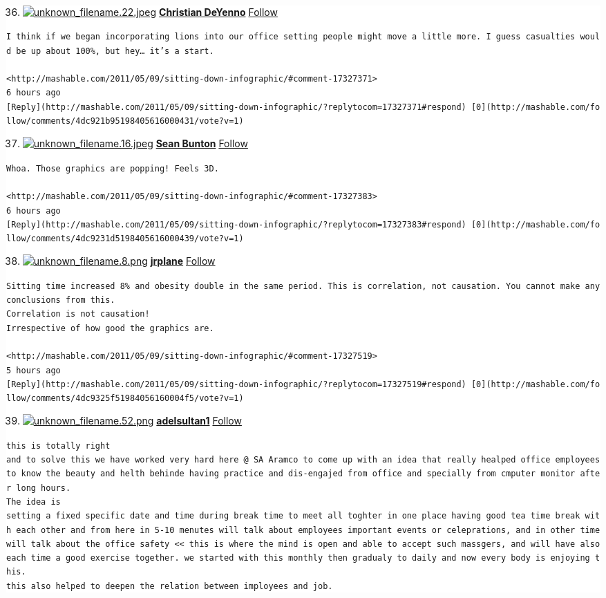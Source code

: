 36.  [![unknown_filename.22.jpeg](./_resources/Just_How_Dangerous_Is_Sitting_All_Day__INFOGRAPHIC.resources/unknown_filename.22.jpeg)](http://mashable.com/follow/people/goodspeed/)
    **[Christian DeYenno](http://mashable.com/follow/people/goodspeed/)** [Follow](http://mashable.com/follow/people/goodspeed/follow/)
    
    I think if we began incorporating lions into our office setting people might move a little more. I guess casualties would be up about 100%, but hey… it’s a start.
    
    <http://mashable.com/2011/05/09/sitting-down-infographic/#comment-17327371>
    6 hours ago
    [Reply](http://mashable.com/2011/05/09/sitting-down-infographic/?replytocom=17327371#respond) [0](http://mashable.com/follow/comments/4dc921b95198405616000431/vote?v=1)
    
37.  [![unknown_filename.16.jpeg](./_resources/Just_How_Dangerous_Is_Sitting_All_Day__INFOGRAPHIC.resources/unknown_filename.16.jpeg)](http://mashable.com/follow/people/bunton/)
    **[Sean Bunton](http://mashable.com/follow/people/bunton/)** [Follow](http://mashable.com/follow/people/bunton/follow/)
    
    Whoa. Those graphics are popping! Feels 3D.
    
    <http://mashable.com/2011/05/09/sitting-down-infographic/#comment-17327383>
    6 hours ago
    [Reply](http://mashable.com/2011/05/09/sitting-down-infographic/?replytocom=17327383#respond) [0](http://mashable.com/follow/comments/4dc9231d5198405616000439/vote?v=1)
    
38.  [![unknown_filename.8.png](./_resources/Just_How_Dangerous_Is_Sitting_All_Day__INFOGRAPHIC.resources/unknown_filename.8.png)](http://mashable.com/follow/people/4dc92ccdb589e479da000221/)
    **[jrplane](http://mashable.com/follow/people/4dc92ccdb589e479da000221/)** [Follow](http://mashable.com/follow/people/4dc92ccdb589e479da000221/follow/)
    
    Sitting time increased 8% and obesity double in the same period. This is correlation, not causation. You cannot make any conclusions from this.
    Correlation is not causation!
    Irrespective of how good the graphics are.
    
    <http://mashable.com/2011/05/09/sitting-down-infographic/#comment-17327519>
    5 hours ago
    [Reply](http://mashable.com/2011/05/09/sitting-down-infographic/?replytocom=17327519#respond) [0](http://mashable.com/follow/comments/4dc9325f51984056160004f5/vote?v=1)
    
39.  [![unknown_filename.52.png](./_resources/Just_How_Dangerous_Is_Sitting_All_Day__INFOGRAPHIC.resources/unknown_filename.52.png)](http://mashable.com/follow/people/4dc90837b589e43fbd0001c4/)
    **[adelsultan1](http://mashable.com/follow/people/4dc90837b589e43fbd0001c4/)** [Follow](http://mashable.com/follow/people/4dc90837b589e43fbd0001c4/follow/)
    
    this is totally right
    and to solve this we have worked very hard here @ SA Aramco to come up with an idea that really healped office employees to know the beauty and helth behinde having practice and dis-engajed from office and specially from cmputer monitor after long hours.
    The idea is
    setting a fixed specific date and time during break time to meet all toghter in one place having good tea time break with each other and from here in 5-10 menutes will talk about employees important events or celeprations, and in other time will talk about the office safety << this is where the mind is open and able to accept such massgers, and will have also each time a good exercise together. we started with this monthly then gradualy to daily and now every body is enjoying this.
    this also helped to deepen the relation between imployees and job.
    